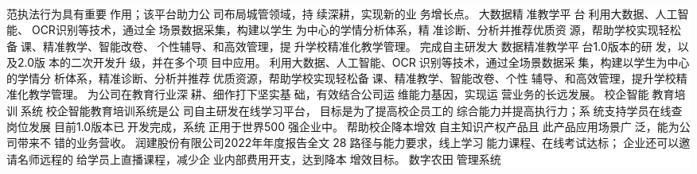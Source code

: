 范执法行为具有重要
作用；该平台助力公
司布局城管领域，持
续深耕，实现新的业
务增长点。
大数据精
准教学平
台
利用大数据、人工智能、
OCR识别等技术，通过全
场景数据采集，构建以学生
为中心的学情分析体系，精
准诊断、分析并推荐优质资
源，帮助学校实现轻松备
课、精准教学、智能改卷、
个性辅导、和高效管理，提
升学校精准化教学管理。
完成自主研发大
数据精准教学平
台1.0版本的研
发，以及2.0版
本的二次开发升
级，并在多个项
目中应用。
利用大数据、人工智能、OCR
识别等技术，通过全场景数据采
集，构建以学生为中心的学情分
析体系，精准诊断、分析并推荐
优质资源，帮助学校实现轻松备
课、精准教学、智能改卷、个性
辅导、和高效管理，提升学校精
准化教学管理。
为公司在教育行业深
耕、细作打下坚实基
础，有效结合公司运
维能力基因，实现运
营业务的长远发展。
校企智能
教育培训
系统
校企智能教育培训系统是公
司自主研发在线学习平台，
目标是为了提高校企员工的
综合能力并提高执行力；系
统支持学员在线查岗位发展
目前1.0版本已
开发完成，系统
正用于世界500
强企业中。
帮助校企降本增效
自主知识产权产品且
此产品应用场景广
泛，能为公司带来不
错的业务营收。
润建股份有限公司2022年年度报告全文
28
路径与能力要求，线上学习
能力课程、在线考试达标；
企业还可以邀请名师远程的
给学员上直播课程，减少企
业内部费用开支，达到降本
增效目标。
数字农田
管理系统